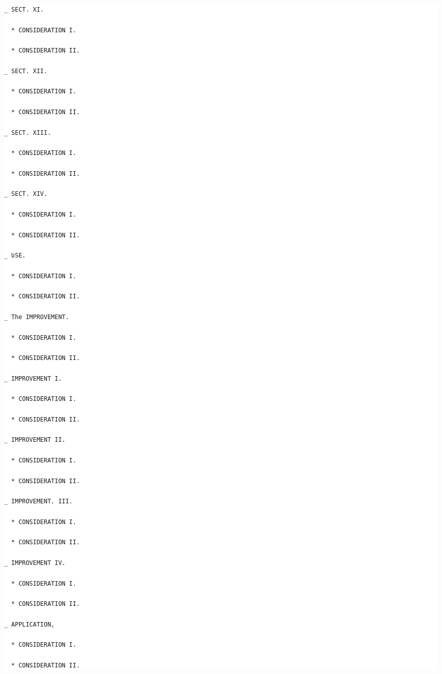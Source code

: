     _ SECT. XI.

      * CONSIDERATION I.

      * CONSIDERATION II.

    _ SECT. XII.

      * CONSIDERATION I.

      * CONSIDERATION II.

    _ SECT. XIII.

      * CONSIDERATION I.

      * CONSIDERATION II.

    _ SECT. XIV.

      * CONSIDERATION I.

      * CONSIDERATION II.

    _ ƲSE.

      * CONSIDERATION I.

      * CONSIDERATION II.

    _ The IMPROVEMENT.

      * CONSIDERATION I.

      * CONSIDERATION II.

    _ IMPROVEMENT I.

      * CONSIDERATION I.

      * CONSIDERATION II.

    _ IMPROVEMENT II.

      * CONSIDERATION I.

      * CONSIDERATION II.

    _ IMPROVEMENT. III.

      * CONSIDERATION I.

      * CONSIDERATION II.

    _ IMPROVEMENT IV.

      * CONSIDERATION I.

      * CONSIDERATION II.

    _ APPLICATION,

      * CONSIDERATION I.

      * CONSIDERATION II.
